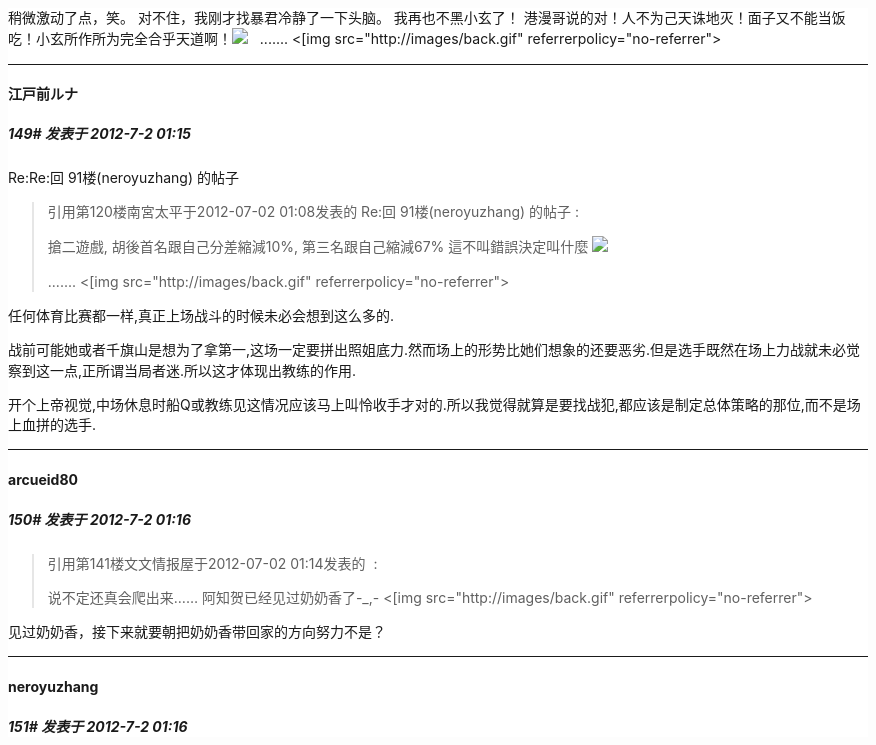 稍微激动了点，笑。
对不住，我刚才找暴君冷静了一下头脑。
我再也不黑小玄了！
港漫哥说的对！人不为己天诛地灭！面子又不能当饭吃！小玄所作所为完全合乎天道啊！<img src="https://static.saraba1st.com/image/smiley/face/119.gif" referrerpolicy="no-referrer">  
....... <[img src="http://images/back.gif" referrerpolicy="no-referrer"></blockquote>







*****

####  江戸前ルナ  
##### 149#       发表于 2012-7-2 01:15

Re:Re:回 91楼(neroyuzhang) 的帖子


<blockquote>引用第120楼南宮太平于2012-07-02 01:08发表的 Re:回 91楼(neroyuzhang) 的帖子 :

搶二遊戲,
胡後首名跟自己分差縮減10%, 第三名跟自己縮減67%
這不叫錯誤決定叫什麼 <img src="https://static.saraba1st.com/image/smiley/face/136.gif" referrerpolicy="no-referrer">

....... <[img src="http://images/back.gif" referrerpolicy="no-referrer"></blockquote>
任何体育比赛都一样,真正上场战斗的时候未必会想到这么多的.

战前可能她或者千旗山是想为了拿第一,这场一定要拼出照姐底力.然而场上的形势比她们想象的还要恶劣.但是选手既然在场上力战就未必觉察到这一点,正所谓当局者迷.所以这才体现出教练的作用.

开个上帝视觉,中场休息时船Q或教练见这情况应该马上叫怜收手才对的.所以我觉得就算是要找战犯,都应该是制定总体策略的那位,而不是场上血拼的选手.







*****

####  arcueid80  
##### 150#       发表于 2012-7-2 01:16



<blockquote>引用第141楼文文情报屋于2012-07-02 01:14发表的  :


说不定还真会爬出来……
阿知贺已经见过奶奶香了-_,-
<[img src="http://images/back.gif" referrerpolicy="no-referrer"></blockquote>
见过奶奶香，接下来就要朝把奶奶香带回家的方向努力不是？







*****

####  neroyuzhang  
##### 151#       发表于 2012-7-2 01:16
